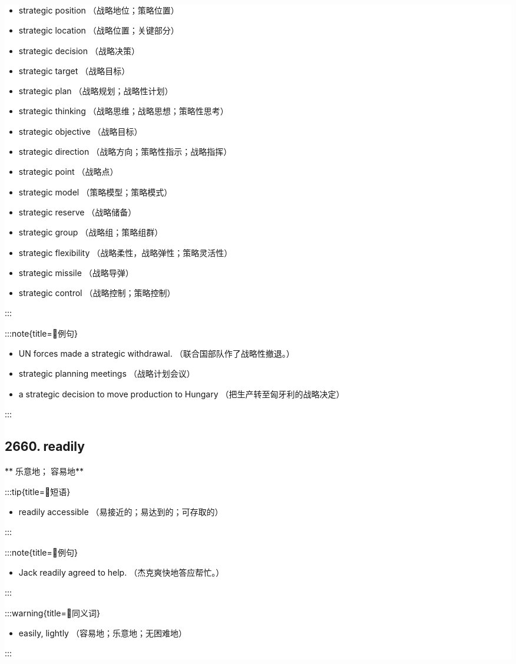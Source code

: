- strategic position （战略地位；策略位置）

- strategic location （战略位置；关键部分）

- strategic decision （战略决策）

- strategic target （战略目标）

- strategic plan （战略规划；战略性计划）

- strategic thinking （战略思维；战略思想；策略性思考）

- strategic objective （战略目标）

- strategic direction （战略方向；策略性指示；战略指挥）

- strategic point （战略点）

- strategic model （策略模型；策略模式）

- strategic reserve （战略储备）

- strategic group （战略组；策略组群）

- strategic flexibility （战略柔性，战略弹性；策略灵活性）

- strategic missile （战略导弹）

- strategic control （战略控制；策略控制）

:::

:::note{title=🎤例句}

- UN forces made a strategic withdrawal. （联合国部队作了战略性撤退。）

- strategic planning meetings （战略计划会议）

- a strategic decision to move production to Hungary （把生产转至匈牙利的战略决定）

:::

## 2660. readily

** 乐意地； 容易地**

:::tip{title=🤩短语}

- readily accessible （易接近的；易达到的；可存取的）

:::

:::note{title=🎤例句}

- Jack readily agreed to help. （杰克爽快地答应帮忙。）

:::

:::warning{title=🤔同义词}

- easily, lightly （容易地；乐意地；无困难地）

:::
